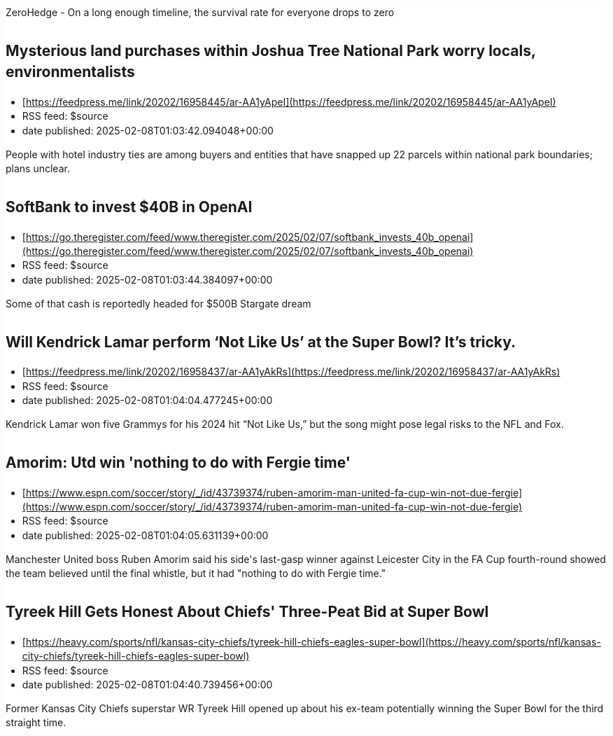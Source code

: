 ZeroHedge - On a long enough timeline, the survival rate for everyone drops to zero

## Mysterious land purchases within Joshua Tree National Park worry locals, environmentalists
 - [https://feedpress.me/link/20202/16958445/ar-AA1yApeI](https://feedpress.me/link/20202/16958445/ar-AA1yApeI)
 - RSS feed: $source
 - date published: 2025-02-08T01:03:42.094048+00:00

People with hotel industry ties are among buyers and entities that have snapped up 22 parcels within national park boundaries; plans unclear.

## SoftBank to invest $40B in OpenAI
 - [https://go.theregister.com/feed/www.theregister.com/2025/02/07/softbank_invests_40b_openai](https://go.theregister.com/feed/www.theregister.com/2025/02/07/softbank_invests_40b_openai)
 - RSS feed: $source
 - date published: 2025-02-08T01:03:44.384097+00:00

Some of that cash is reportedly headed for $500B Stargate dream

## Will Kendrick Lamar perform ‘Not Like Us’ at the Super Bowl? It’s tricky.
 - [https://feedpress.me/link/20202/16958437/ar-AA1yAkRs](https://feedpress.me/link/20202/16958437/ar-AA1yAkRs)
 - RSS feed: $source
 - date published: 2025-02-08T01:04:04.477245+00:00

Kendrick Lamar won five Grammys for his 2024 hit “Not Like Us,” but the song might pose legal risks to the NFL and Fox.

## Amorim: Utd win 'nothing to do with Fergie time'
 - [https://www.espn.com/soccer/story/_/id/43739374/ruben-amorim-man-united-fa-cup-win-not-due-fergie](https://www.espn.com/soccer/story/_/id/43739374/ruben-amorim-man-united-fa-cup-win-not-due-fergie)
 - RSS feed: $source
 - date published: 2025-02-08T01:04:05.631139+00:00

Manchester United boss Ruben Amorim said his side's last-gasp winner against Leicester City in the FA Cup fourth-round showed the team believed until the final whistle, but it had "nothing to do with Fergie time."

## Tyreek Hill Gets Honest About Chiefs' Three-Peat Bid at Super Bowl
 - [https://heavy.com/sports/nfl/kansas-city-chiefs/tyreek-hill-chiefs-eagles-super-bowl](https://heavy.com/sports/nfl/kansas-city-chiefs/tyreek-hill-chiefs-eagles-super-bowl)
 - RSS feed: $source
 - date published: 2025-02-08T01:04:40.739456+00:00

Former Kansas City Chiefs superstar WR Tyreek Hill opened up about his ex-team potentially winning the Super Bowl for the third straight time.
